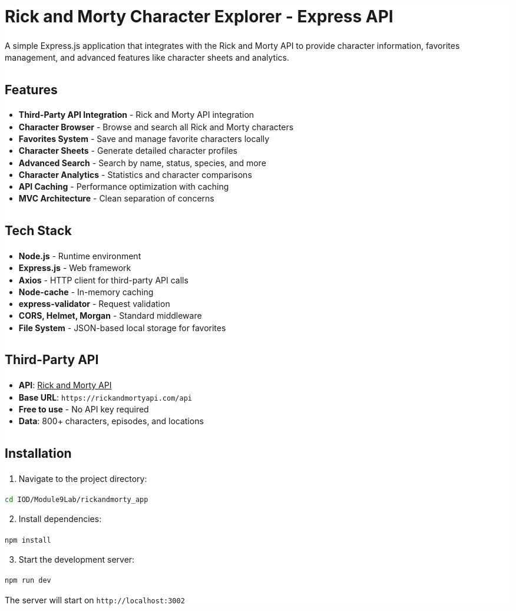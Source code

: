 # Rick and Morty Character Explorer - Express API

A simple Express.js application that integrates with the Rick and Morty API to provide character information, favorites management, and advanced features like character sheets and analytics.

## Features

- **Third-Party API Integration** - Rick and Morty API integration
- **Character Browser** - Browse and search all Rick and Morty characters
- **Favorites System** - Save and manage favorite characters locally
- **Character Sheets** - Generate detailed character profiles
- **Advanced Search** - Search by name, status, species, and more
- **Character Analytics** - Statistics and character comparisons
- **API Caching** - Performance optimization with caching
- **MVC Architecture** - Clean separation of concerns

## Tech Stack

- **Node.js** - Runtime environment
- **Express.js** - Web framework
- **Axios** - HTTP client for third-party API calls
- **Node-cache** - In-memory caching
- **express-validator** - Request validation
- **CORS, Helmet, Morgan** - Standard middleware
- **File System** - JSON-based local storage for favorites

## Third-Party API

- **API**: [Rick and Morty API](https://rickandmortyapi.com)
- **Base URL**: `https://rickandmortyapi.com/api`
- **Free to use** - No API key required
- **Data**: 800+ characters, episodes, and locations

## Installation

1. Navigate to the project directory:
```bash
cd IOD/Module9Lab/rickandmorty_app
```

2. Install dependencies:
```bash
npm install
```

3. Start the development server:
```bash
npm run dev
```

The server will start on `http://localhost:3002`
